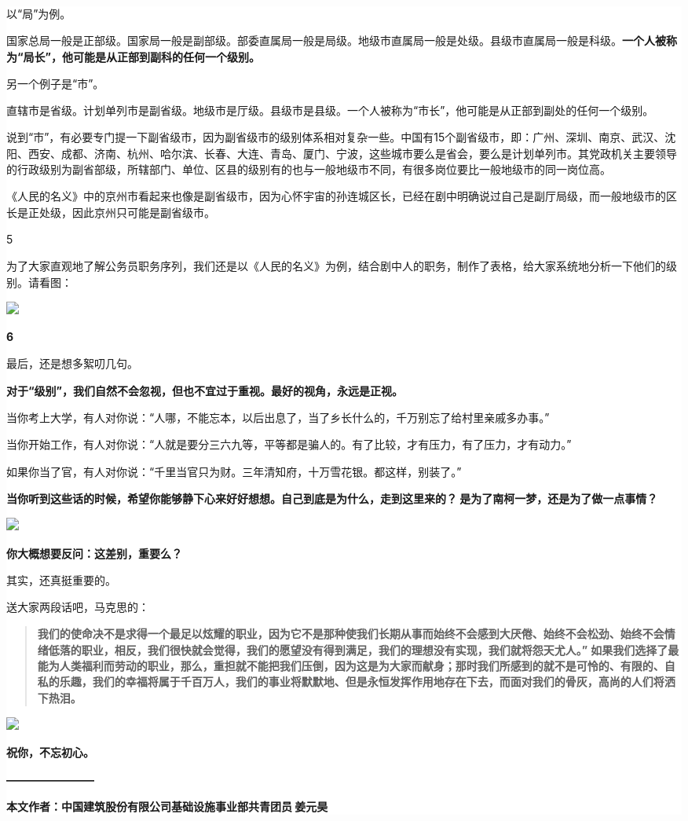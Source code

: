 以“局”为例。

国家总局一般是正部级。国家局一般是副部级。部委直属局一般是局级。地级市直属局一般是处级。县级市直属局一般是科级。**一个人被称为“局长”，他可能是从正部到副科的任何一个级别。**

另一个例子是“市”。

直辖市是省级。计划单列市是副省级。地级市是厅级。县级市是县级。一个人被称为“市长”，他可能是从正部到副处的任何一个级别。

说到“市”，有必要专门提一下副省级市，因为副省级市的级别体系相对复杂一些。中国有15个副省级市，即：广州、深圳、南京、武汉、沈阳、西安、成都、济南、杭州、哈尔滨、长春、大连、青岛、厦门、宁波，这些城市要么是省会，要么是计划单列市。其党政机关主要领导的行政级别为副省部级，所辖部门、单位、区县的级别有的也与一般地级市不同，有很多岗位要比一般地级市的同一岗位高。

《人民的名义》中的京州市看起来也像是副省级市，因为心怀宇宙的孙连城区长，已经在剧中明确说过自己是副厅局级，而一般地级市的区长是正处级，因此京州只可能是副省级市。

  

5

为了大家直观地了解公务员职务序列，我们还是以《人民的名义》为例，结合剧中人的职务，制作了表格，给大家系统地分析一下他们的级别。请看图：



![](https://images.weserv.nl/?url=https%3A//pic4.zhimg.com/80/v2-6983761ea7078dcebed60656db11e971_720w.jpg%3Fsource%3D1940ef5c)

  
  

**6**

最后，还是想多絮叨几句。

**对于“级别”，我们自然不会忽视，但也不宜过于重视。最好的视角，永远是正视。**

当你考上大学，有人对你说：“人哪，不能忘本，以后出息了，当了乡长什么的，千万别忘了给村里亲戚多办事。”

当你开始工作，有人对你说：“人就是要分三六九等，平等都是骗人的。有了比较，才有压力，有了压力，才有动力。”

如果你当了官，有人对你说：“千里当官只为财。三年清知府，十万雪花银。都这样，别装了。”

**当你听到这些话的时候，希望你能够静下心来好好想想。自己到底是为什么，走到这里来的？ 是为了南柯一梦，还是为了做一点事情？**



![](https://images.weserv.nl/?url=https%3A//pic3.zhimg.com/80/v2-d5c162123784b52f244b623773e34ae9_720w.jpg%3Fsource%3D1940ef5c)

**你大概想要反问：这差别，重要么？**

其实，还真挺重要的。

送大家两段话吧，马克思的：

> **我们的使命决不是求得一个最足以炫耀的职业，因为它不是那种使我们长期从事而始终不会感到大厌倦、始终不会松劲、始终不会情绪低落的职业，相反，我们很快就会觉得，我们的愿望没有得到满足，我们的理想没有实现，我们就将怨天尤人。”** **如果我们选择了最能为人类福利而劳动的职业，那么，重担就不能把我们压倒，因为这是为大家而献身；那时我们所感到的就不是可怜的、有限的、自私的乐趣，我们的幸福将属于千百万人，我们的事业将默默地、但是永恒发挥作用地存在下去，而面对我们的骨灰，高尚的人们将洒下热泪。**

  



![](https://images.weserv.nl/?url=https%3A//pic2.zhimg.com/80/v2-2a84790622d5f2fa8bdeb726f96bd4bb_720w.jpg%3Fsource%3D1940ef5c)

  

**祝你，不忘初心。**

**————————**

**本文作者：中国建筑股份有限公司基础设施事业部共青团员 姜元昊**
  